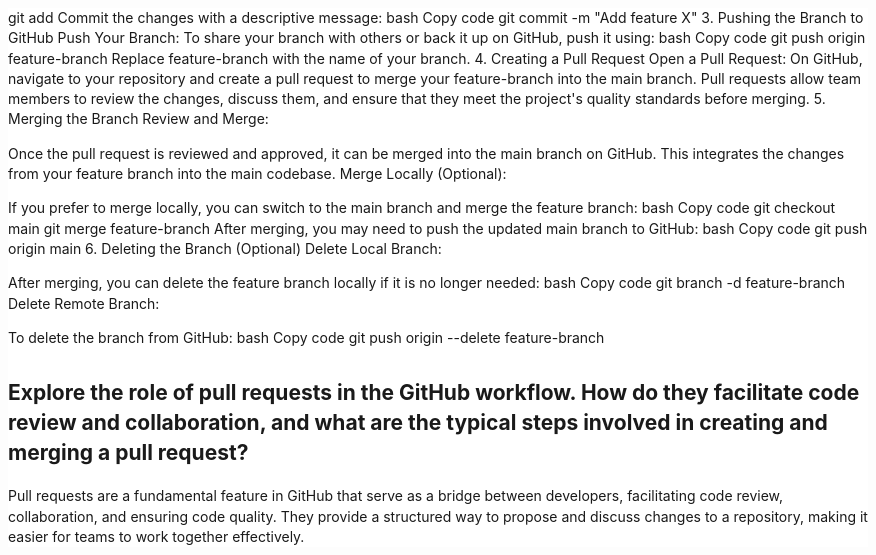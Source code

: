 git add <file>
Commit the changes with a descriptive message:
bash
Copy code
git commit -m "Add feature X"
3. Pushing the Branch to GitHub
Push Your Branch:
To share your branch with others or back it up on GitHub, push it using:
bash
Copy code
git push origin feature-branch
Replace feature-branch with the name of your branch.
4. Creating a Pull Request
Open a Pull Request:
On GitHub, navigate to your repository and create a pull request to merge your feature-branch into the main branch.
Pull requests allow team members to review the changes, discuss them, and ensure that they meet the project's quality standards before merging.
5. Merging the Branch
Review and Merge:

Once the pull request is reviewed and approved, it can be merged into the main branch on GitHub. This integrates the changes from your feature branch into the main codebase.
Merge Locally (Optional):

If you prefer to merge locally, you can switch to the main branch and merge the feature branch:
bash
Copy code
git checkout main
git merge feature-branch
After merging, you may need to push the updated main branch to GitHub:
bash
Copy code
git push origin main
6. Deleting the Branch (Optional)
Delete Local Branch:

After merging, you can delete the feature branch locally if it is no longer needed:
bash
Copy code
git branch -d feature-branch
Delete Remote Branch:

To delete the branch from GitHub:
bash
Copy code
git push origin --delete feature-branch




## Explore the role of pull requests in the GitHub workflow. How do they facilitate code review and collaboration, and what are the typical steps involved in creating and merging a pull request?
Pull requests are a fundamental feature in GitHub that serve as a bridge between developers, facilitating code review, collaboration, and ensuring code quality. They provide a structured way to propose and discuss changes to a repository, making it easier for teams to work together effectively.
